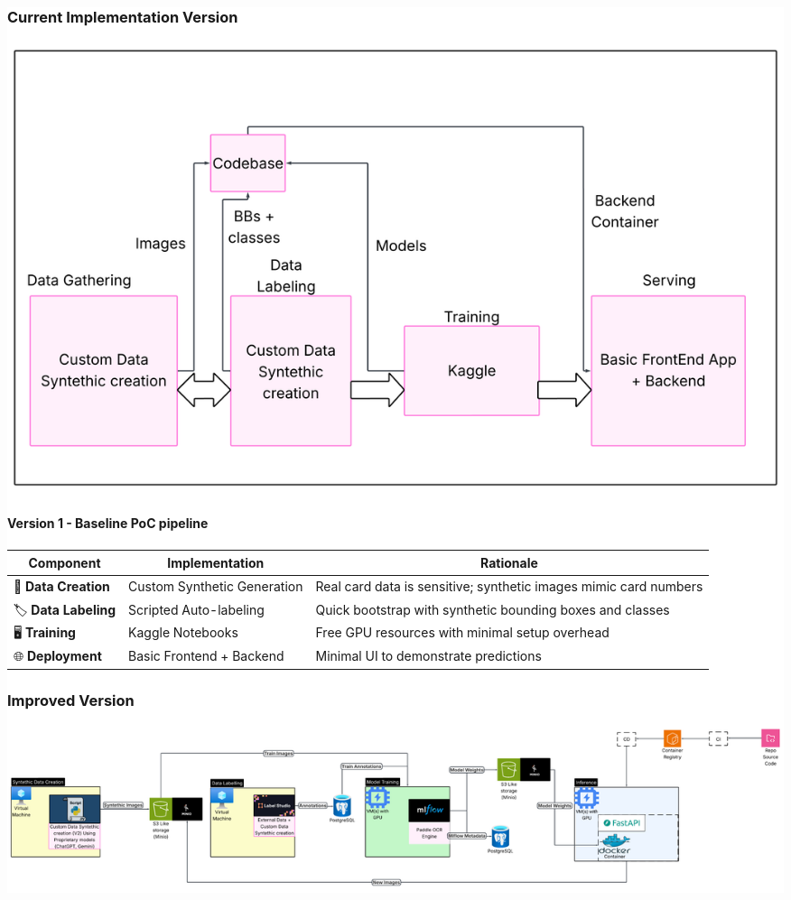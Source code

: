 ### Current Implementation Version
![Current Version](architecture/Bank%20Card%20Number%20Extractor%20-%20V1.png)

#### Version 1 - Baseline PoC pipeline
| Component | Implementation | Rationale |
|-----------|----------------|-----------|
| 📸 **Data Creation** | Custom Synthetic Generation | Real card data is sensitive; synthetic images mimic card numbers |
| 🏷️ **Data Labeling** | Scripted Auto-labeling | Quick bootstrap with synthetic bounding boxes and classes |
| 🖥️ **Training** | Kaggle Notebooks | Free GPU resources with minimal setup overhead |
| 🌐 **Deployment** | Basic Frontend + Backend | Minimal UI to demonstrate predictions |

### Improved Version
![Current Version](architecture/Bank%20Card%20Number%20Extractor%20-%20V2.png)
